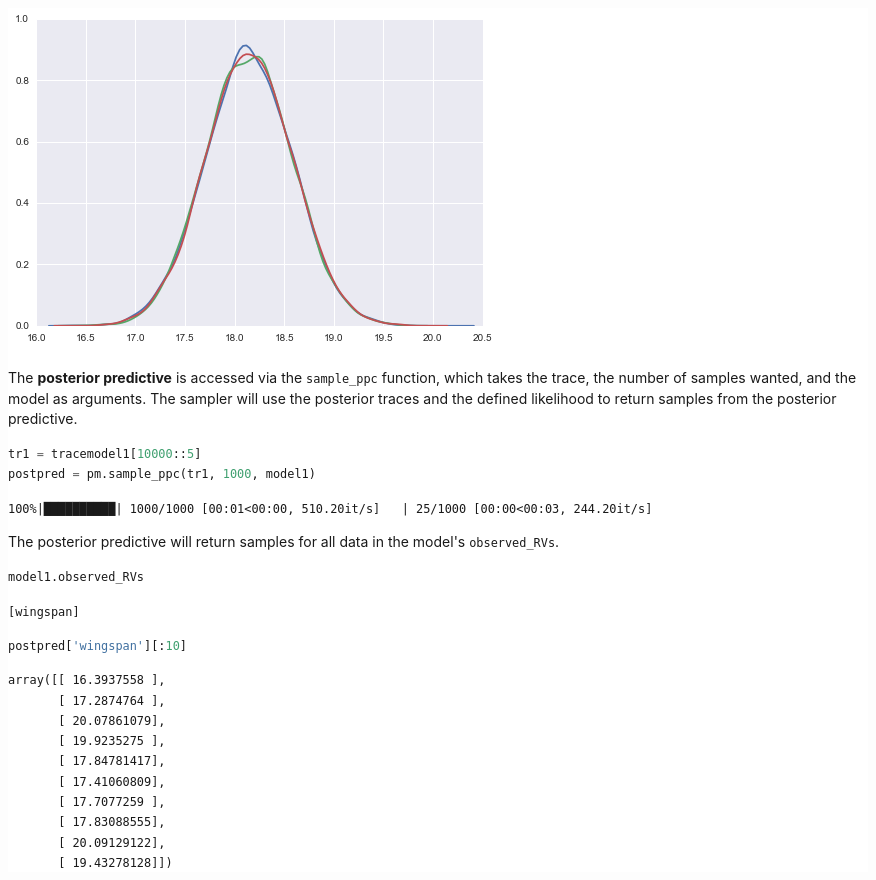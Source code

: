 

![png](normalmodelwithpymc_files/normalmodelwithpymc_38_1.png)


The **posterior predictive** is accessed via the `sample_ppc` function, which takes the trace, the number of samples wanted, and the model as arguments. The sampler will use the posterior traces and the defined likelihood to return samples from the posterior predictive.



```python
tr1 = tracemodel1[10000::5]
postpred = pm.sample_ppc(tr1, 1000, model1)
```


    100%|██████████| 1000/1000 [00:01<00:00, 510.20it/s]   | 25/1000 [00:00<00:03, 244.20it/s]


The posterior predictive will return samples for all data in the model's  `observed_RVs`.



```python
model1.observed_RVs
```





    [wingspan]





```python
postpred['wingspan'][:10]
```





    array([[ 16.3937558 ],
           [ 17.2874764 ],
           [ 20.07861079],
           [ 19.9235275 ],
           [ 17.84781417],
           [ 17.41060809],
           [ 17.7077259 ],
           [ 17.83088555],
           [ 20.09129122],
           [ 19.43278128]])
